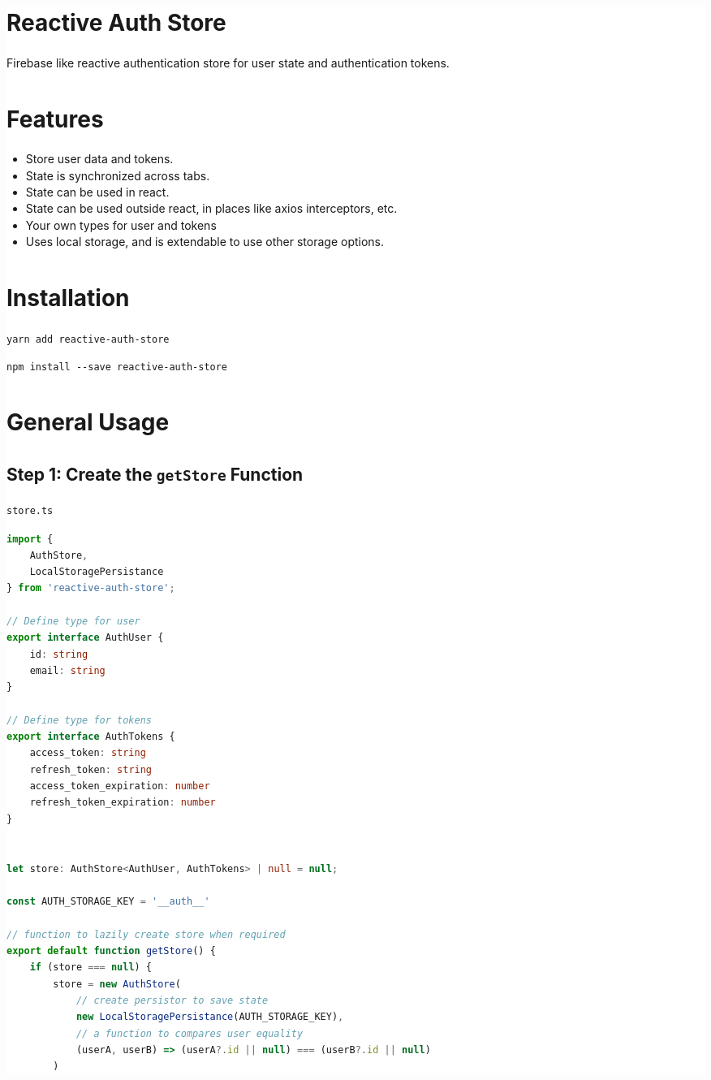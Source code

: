 # Reactive Auth Store

Firebase like reactive authentication store for user state and authentication tokens.

# Features
* Store user data and tokens.
* State is synchronized across tabs.
* State can be used in react.
* State can be used outside react, in places like axios interceptors, etc.
* Your own types for user and tokens
* Uses local storage, and is extendable to use other storage options.

# Installation

```
yarn add reactive-auth-store
```

```
npm install --save reactive-auth-store
```

# General Usage

## Step 1: Create the `getStore` Function

`store.ts`
```typescript
import {
    AuthStore,
    LocalStoragePersistance
} from 'reactive-auth-store';

// Define type for user
export interface AuthUser {
    id: string
    email: string
}

// Define type for tokens
export interface AuthTokens {
    access_token: string
    refresh_token: string
    access_token_expiration: number
    refresh_token_expiration: number
}


let store: AuthStore<AuthUser, AuthTokens> | null = null;

const AUTH_STORAGE_KEY = '__auth__'

// function to lazily create store when required
export default function getStore() {
    if (store === null) {
        store = new AuthStore(
            // create persistor to save state
            new LocalStoragePersistance(AUTH_STORAGE_KEY),
            // a function to compares user equality
            (userA, userB) => (userA?.id || null) === (userB?.id || null)
        )
```
